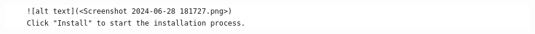          ![alt text](<Screenshot 2024-06-28 181727.png>)
         Click "Install" to start the installation process.